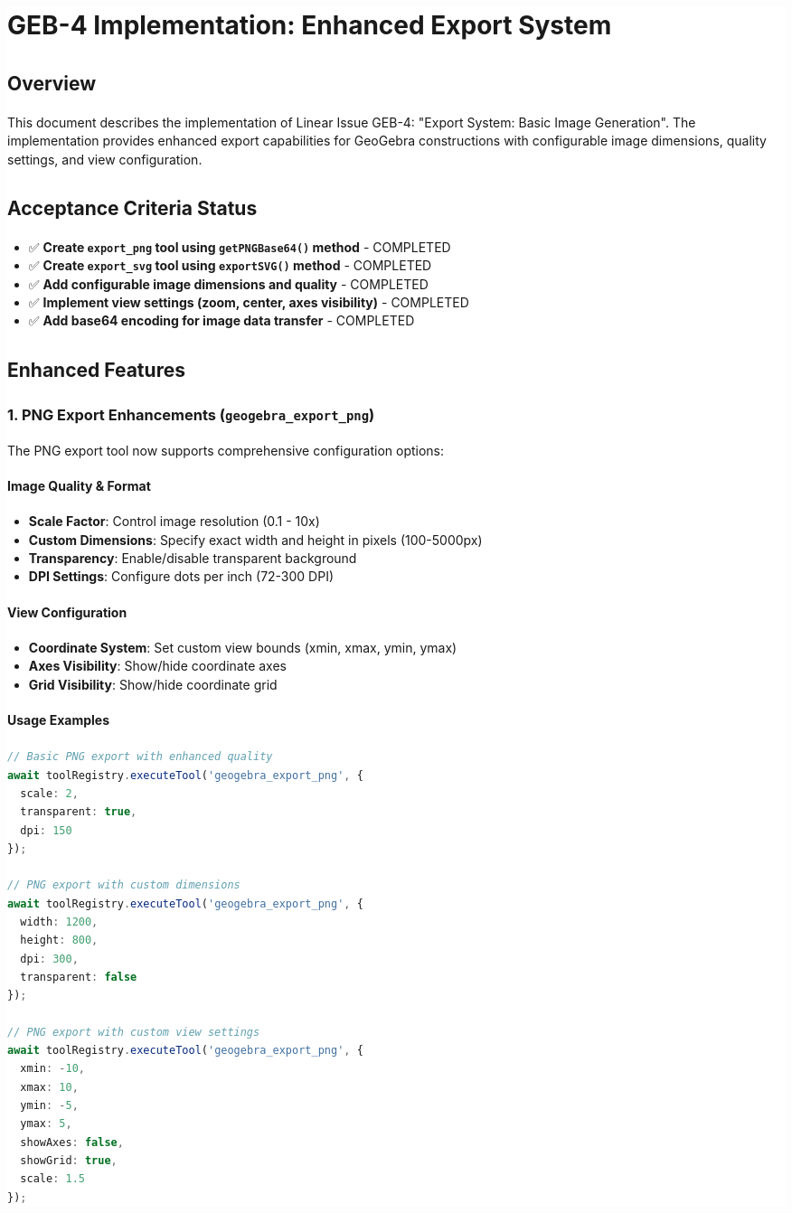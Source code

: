 # GEB-4 Implementation: Enhanced Export System

## Overview

This document describes the implementation of Linear Issue GEB-4: "Export System: Basic Image Generation". The implementation provides enhanced export capabilities for GeoGebra constructions with configurable image dimensions, quality settings, and view configuration.

## Acceptance Criteria Status

- ✅ **Create `export_png` tool using `getPNGBase64()` method** - COMPLETED
- ✅ **Create `export_svg` tool using `exportSVG()` method** - COMPLETED  
- ✅ **Add configurable image dimensions and quality** - COMPLETED
- ✅ **Implement view settings (zoom, center, axes visibility)** - COMPLETED
- ✅ **Add base64 encoding for image data transfer** - COMPLETED

## Enhanced Features

### 1. PNG Export Enhancements (`geogebra_export_png`)

The PNG export tool now supports comprehensive configuration options:

#### Image Quality & Format
- **Scale Factor**: Control image resolution (0.1 - 10x)
- **Custom Dimensions**: Specify exact width and height in pixels (100-5000px)
- **Transparency**: Enable/disable transparent background
- **DPI Settings**: Configure dots per inch (72-300 DPI)

#### View Configuration
- **Coordinate System**: Set custom view bounds (xmin, xmax, ymin, ymax)
- **Axes Visibility**: Show/hide coordinate axes
- **Grid Visibility**: Show/hide coordinate grid

#### Usage Examples

```typescript
// Basic PNG export with enhanced quality
await toolRegistry.executeTool('geogebra_export_png', {
  scale: 2,
  transparent: true,
  dpi: 150
});

// PNG export with custom dimensions
await toolRegistry.executeTool('geogebra_export_png', {
  width: 1200,
  height: 800,
  dpi: 300,
  transparent: false
});

// PNG export with custom view settings
await toolRegistry.executeTool('geogebra_export_png', {
  xmin: -10,
  xmax: 10,
  ymin: -5,
  ymax: 5,
  showAxes: false,
  showGrid: true,
  scale: 1.5
});
```
